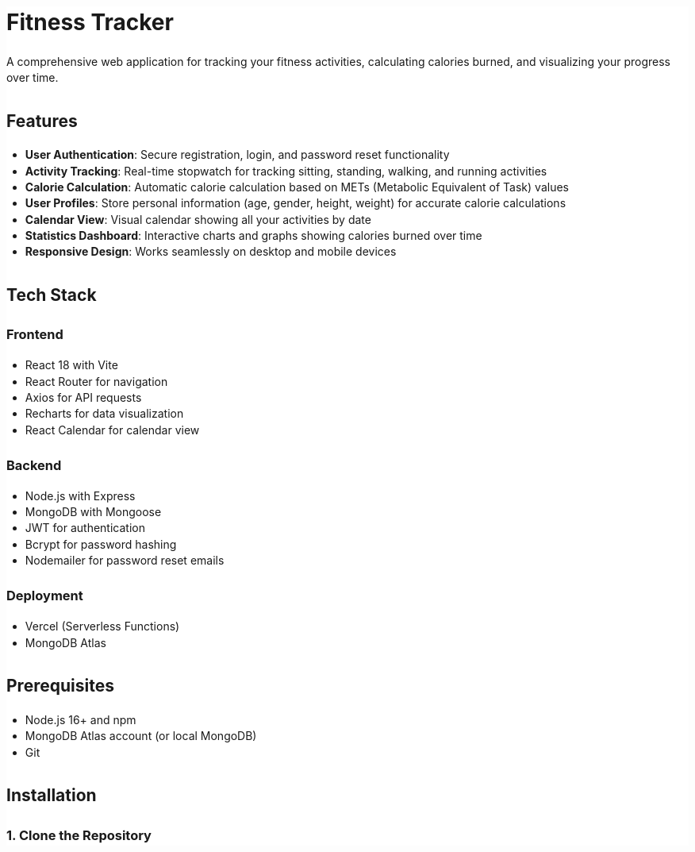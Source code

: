 # Fitness Tracker

A comprehensive web application for tracking your fitness activities, calculating calories burned, and visualizing your progress over time.

## Features

- **User Authentication**: Secure registration, login, and password reset functionality
- **Activity Tracking**: Real-time stopwatch for tracking sitting, standing, walking, and running activities
- **Calorie Calculation**: Automatic calorie calculation based on METs (Metabolic Equivalent of Task) values
- **User Profiles**: Store personal information (age, gender, height, weight) for accurate calorie calculations
- **Calendar View**: Visual calendar showing all your activities by date
- **Statistics Dashboard**: Interactive charts and graphs showing calories burned over time
- **Responsive Design**: Works seamlessly on desktop and mobile devices

## Tech Stack

### Frontend
- React 18 with Vite
- React Router for navigation
- Axios for API requests
- Recharts for data visualization
- React Calendar for calendar view

### Backend
- Node.js with Express
- MongoDB with Mongoose
- JWT for authentication
- Bcrypt for password hashing
- Nodemailer for password reset emails

### Deployment
- Vercel (Serverless Functions)
- MongoDB Atlas

## Prerequisites

- Node.js 16+ and npm
- MongoDB Atlas account (or local MongoDB)
- Git

## Installation

### 1. Clone the Repository
